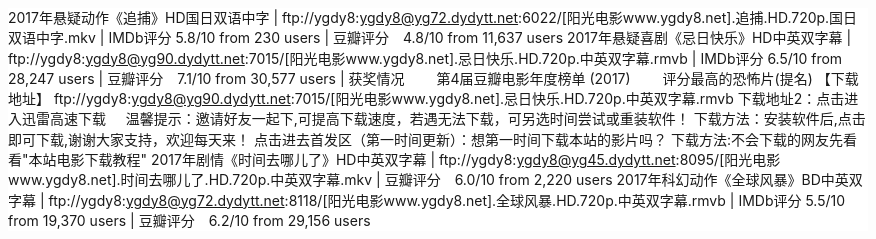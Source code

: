 2017年悬疑动作《追捕》HD国日双语中字 | ftp://ygdy8:ygdy8@yg72.dydytt.net:6022/[阳光电影www.ygdy8.net].追捕.HD.720p.国日双语中字.mkv | IMDb评分 5.8/10 from 230 users  | 豆瓣评分　4.8/10 from 11,637 users 
2017年悬疑喜剧《忌日快乐》HD中英双字幕 | ftp://ygdy8:ygdy8@yg90.dydytt.net:7015/[阳光电影www.ygdy8.net].忌日快乐.HD.720p.中英双字幕.rmvb | IMDb评分 6.5/10 from 28,247 users  | 豆瓣评分　7.1/10 from 30,577 users  | 获奖情况 　　第4届豆瓣电影年度榜单 (2017) 　　评分最高的恐怖片(提名) 【下载地址】 ftp://ygdy8:ygdy8@yg90.dydytt.net:7015/[阳光电影www.ygdy8.net].忌日快乐.HD.720p.中英双字幕.rmvb 下载地址2：点击进入迅雷高速下载     温馨提示：邀请好友一起下,可提高下载速度，若遇无法下载，可另选时间尝试或重装软件！ 下载方法：安装软件后,点击即可下载,谢谢大家支持，欢迎每天来！ 点击进去首发区（第一时间更新）：想第一时间下载本站的影片吗？ 下载方法:不会下载的网友先看看"本站电影下载教程"
2017年剧情《时间去哪儿了》HD中英双字幕 | ftp://ygdy8:ygdy8@yg45.dydytt.net:8095/[阳光电影www.ygdy8.net].时间去哪儿了.HD.720p.中英双字幕.mkv | 豆瓣评分　6.0/10 from 2,220 users 
2017年科幻动作《全球风暴》BD中英双字幕 | ftp://ygdy8:ygdy8@yg72.dydytt.net:8118/[阳光电影www.ygdy8.net].全球风暴.HD.720p.中英双字幕.rmvb | IMDb评分 5.5/10 from 19,370 users  | 豆瓣评分　6.2/10 from 29,156 users 
